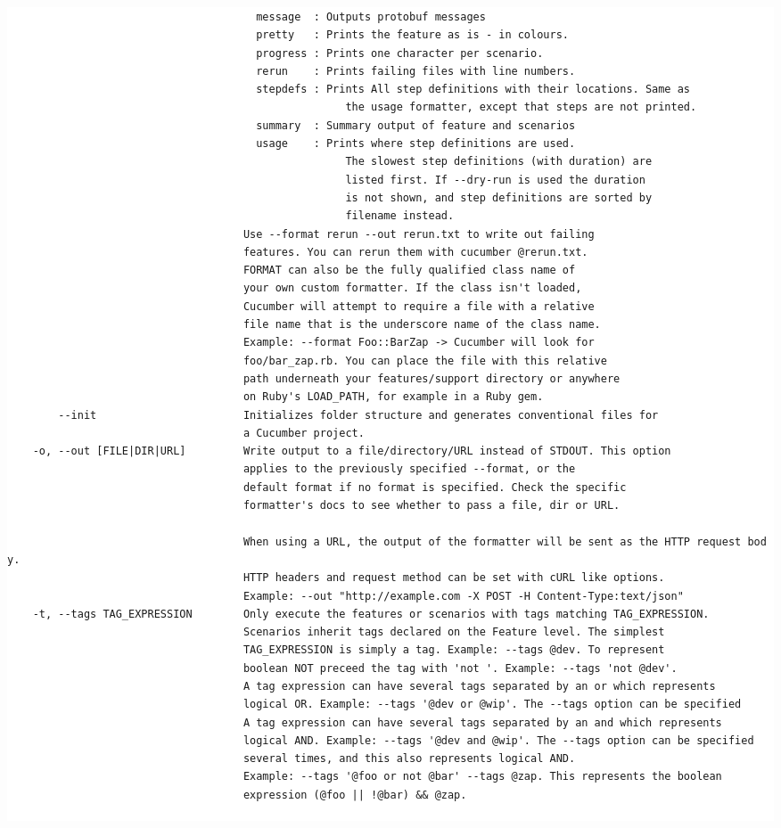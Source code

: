``` plain
                                       message  : Outputs protobuf messages
                                       pretty   : Prints the feature as is - in colours.
                                       progress : Prints one character per scenario.
                                       rerun    : Prints failing files with line numbers.
                                       stepdefs : Prints All step definitions with their locations. Same as
                                                     the usage formatter, except that steps are not printed.
                                       summary  : Summary output of feature and scenarios
                                       usage    : Prints where step definitions are used.
                                                     The slowest step definitions (with duration) are
                                                     listed first. If --dry-run is used the duration
                                                     is not shown, and step definitions are sorted by
                                                     filename instead.
                                     Use --format rerun --out rerun.txt to write out failing
                                     features. You can rerun them with cucumber @rerun.txt.
                                     FORMAT can also be the fully qualified class name of
                                     your own custom formatter. If the class isn't loaded,
                                     Cucumber will attempt to require a file with a relative
                                     file name that is the underscore name of the class name.
                                     Example: --format Foo::BarZap -> Cucumber will look for
                                     foo/bar_zap.rb. You can place the file with this relative
                                     path underneath your features/support directory or anywhere
                                     on Ruby's LOAD_PATH, for example in a Ruby gem.
        --init                       Initializes folder structure and generates conventional files for
                                     a Cucumber project.
    -o, --out [FILE|DIR|URL]         Write output to a file/directory/URL instead of STDOUT. This option
                                     applies to the previously specified --format, or the
                                     default format if no format is specified. Check the specific
                                     formatter's docs to see whether to pass a file, dir or URL.
                                     
                                     When using a URL, the output of the formatter will be sent as the HTTP request body.
                                     HTTP headers and request method can be set with cURL like options.
                                     Example: --out "http://example.com -X POST -H Content-Type:text/json"
    -t, --tags TAG_EXPRESSION        Only execute the features or scenarios with tags matching TAG_EXPRESSION.
                                     Scenarios inherit tags declared on the Feature level. The simplest
                                     TAG_EXPRESSION is simply a tag. Example: --tags @dev. To represent
                                     boolean NOT preceed the tag with 'not '. Example: --tags 'not @dev'.
                                     A tag expression can have several tags separated by an or which represents
                                     logical OR. Example: --tags '@dev or @wip'. The --tags option can be specified
                                     A tag expression can have several tags separated by an and which represents
                                     logical AND. Example: --tags '@dev and @wip'. The --tags option can be specified
                                     several times, and this also represents logical AND.
                                     Example: --tags '@foo or not @bar' --tags @zap. This represents the boolean
                                     expression (@foo || !@bar) && @zap.
                                     
```